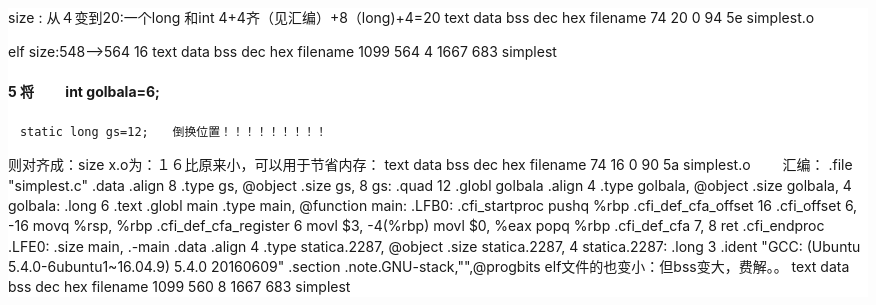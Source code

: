 size : 从４变到20:一个long 和int 4+4齐（见汇编）+8（long)+4=20
      text	   data	    bss	    dec	    hex	filename
       74	     20	      0	     94	     5e	simplest.o

elf size:548-->564  16
  text	   data	    bss	    dec	    hex	filename
   1099	    564	      4	   1667	    683	simplest


####  5 将 　　int golbala=6;
    　static long gs=12;　　倒换位置！！！！！！！！！
 则对齐成：size x.o为：１６比原来小，可以用于节省内存：
   text	   data	    bss	    dec	    hex	filename
     74	     16	      0	     90	     5a	simplest.o
　　汇编：
	.file	"simplest.c"
	.data
	.align 8
	.type	gs, @object
	.size	gs, 8
gs:
	.quad	12
	.globl	golbala
	.align 4
	.type	golbala, @object
	.size	golbala, 4
golbala:
	.long	6
	.text
	.globl	main
	.type	main, @function
main:
.LFB0:
	.cfi_startproc
	pushq	%rbp
	.cfi_def_cfa_offset 16
	.cfi_offset 6, -16
	movq	%rsp, %rbp
	.cfi_def_cfa_register 6
	movl	$3, -4(%rbp)
	movl	$0, %eax
	popq	%rbp
	.cfi_def_cfa 7, 8
	ret
	.cfi_endproc
.LFE0:
	.size	main, .-main
	.data
	.align 4
	.type	statica.2287, @object
	.size	statica.2287, 4
statica.2287:
	.long	3
	.ident	"GCC: (Ubuntu 5.4.0-6ubuntu1~16.04.9) 5.4.0 20160609"
	.section	.note.GNU-stack,"",@progbits
elf文件的也变小：但bss变大，费解。。
 text	   data	    bss	    dec	    hex	filename
   1099	    560	      8	   1667	    683	simplest
